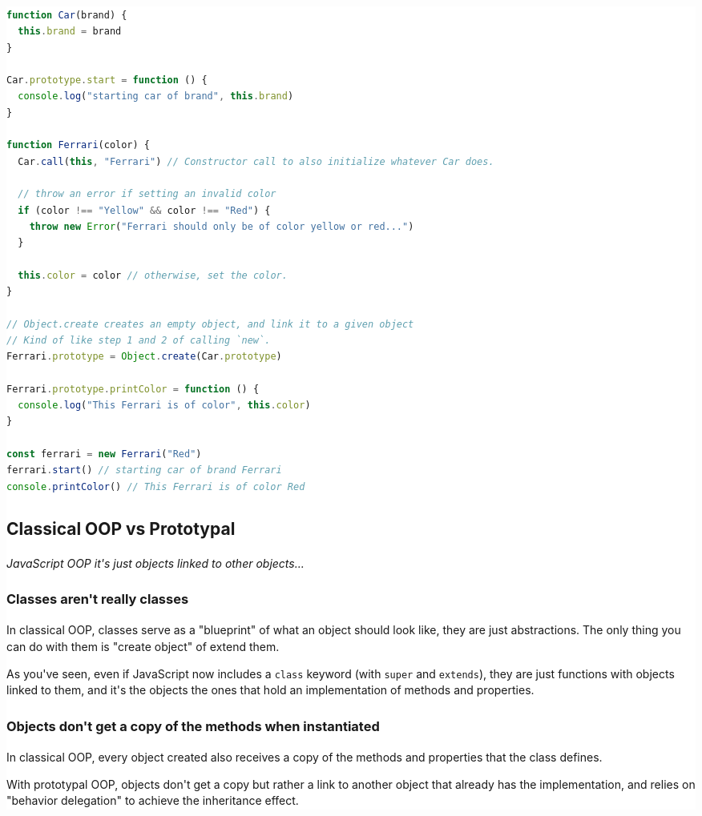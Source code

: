```jsx
function Car(brand) {
  this.brand = brand
}

Car.prototype.start = function () {
  console.log("starting car of brand", this.brand)
}

function Ferrari(color) {
  Car.call(this, "Ferrari") // Constructor call to also initialize whatever Car does.

  // throw an error if setting an invalid color
  if (color !== "Yellow" && color !== "Red") {
    throw new Error("Ferrari should only be of color yellow or red...")
  }

  this.color = color // otherwise, set the color.
}

// Object.create creates an empty object, and link it to a given object
// Kind of like step 1 and 2 of calling `new`.
Ferrari.prototype = Object.create(Car.prototype)

Ferrari.prototype.printColor = function () {
  console.log("This Ferrari is of color", this.color)
}

const ferrari = new Ferrari("Red")
ferrari.start() // starting car of brand Ferrari
console.printColor() // This Ferrari is of color Red
```

## Classical OOP vs Prototypal

_JavaScript OOP it's just objects linked to other objects..._

### Classes aren't really classes

In classical OOP, classes serve as a "blueprint" of what an object should look like, they are just abstractions. The only thing you can do with them is "create object" of extend them.

As you've seen, even if JavaScript now includes a `class` keyword (with `super` and `extends`), they are just functions with objects linked to them, and it's the objects the ones that hold an implementation of methods and properties.

### Objects don't get a copy of the methods when instantiated

In classical OOP, every object created also receives a copy of the methods and properties that the class defines.

With prototypal OOP, objects don't get a copy but rather a link to another object that already has the implementation, and relies on "behavior delegation" to achieve the inheritance effect.
